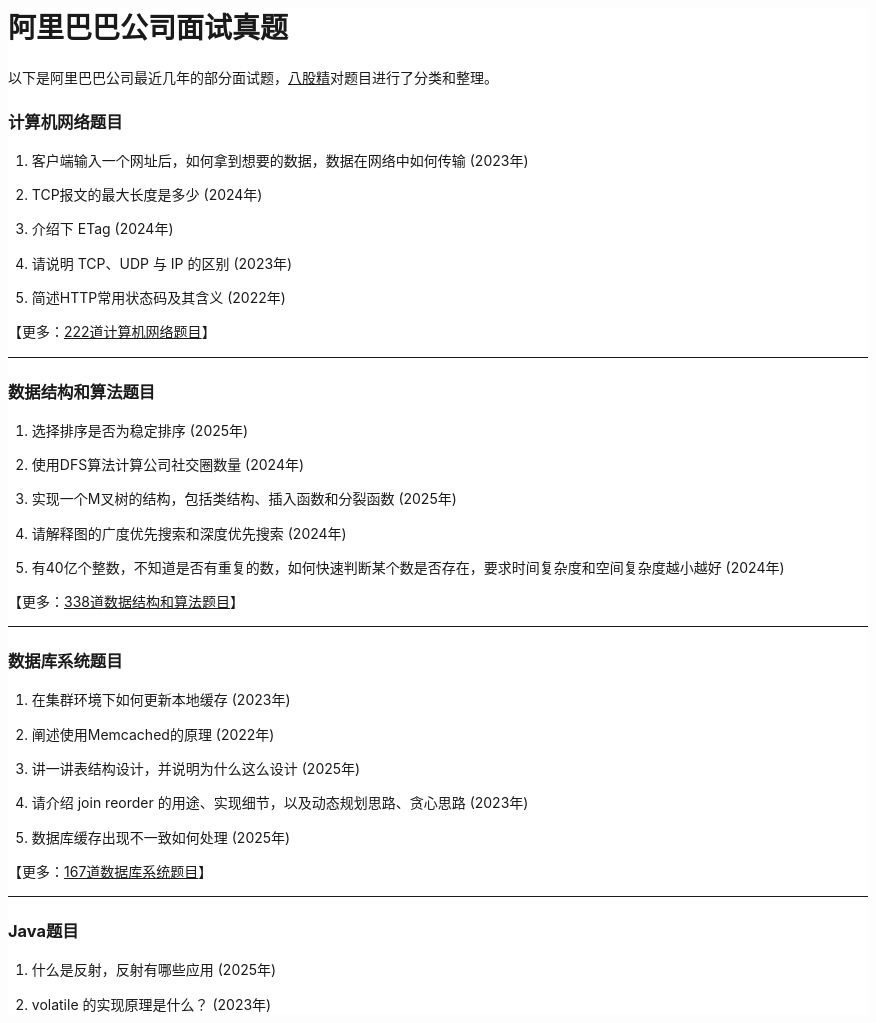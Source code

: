 # 阿里巴巴公司面试真题

以下是阿里巴巴公司最近几年的部分面试题，[八股精](https://www.bagujing.com)对题目进行了分类和整理。

### 计算机网络题目

1. 客户端输入一个网址后，如何拿到想要的数据，数据在网络中如何传输 (2023年) 

2. TCP报文的最大长度是多少 (2024年) 

3. 介绍下 ETag (2024年) 

4. 请说明 TCP、UDP 与 IP 的区别 (2023年) 

5. 简述HTTP常用状态码及其含义 (2022年) 

【更多：[222道计算机网络题目](https://www.bagujing.com/companies)】


---

### 数据结构和算法题目

1. 选择排序是否为稳定排序 (2025年) 

2. 使用DFS算法计算公司社交圈数量 (2024年) 

3. 实现一个M叉树的结构，包括类结构、插入函数和分裂函数 (2025年) 

4. 请解释图的广度优先搜索和深度优先搜索 (2024年) 

5. 有40亿个整数，不知道是否有重复的数，如何快速判断某个数是否存在，要求时间复杂度和空间复杂度越小越好 (2024年) 

【更多：[338道数据结构和算法题目](https://www.bagujing.com/companies)】


---

### 数据库系统题目

1. 在集群环境下如何更新本地缓存 (2023年) 

2. 阐述使用Memcached的原理 (2022年) 

3. 讲一讲表结构设计，并说明为什么这么设计 (2025年) 

4. 请介绍 join reorder 的用途、实现细节，以及动态规划思路、贪心思路 (2023年) 

5. 数据库缓存出现不一致如何处理 (2025年) 

【更多：[167道数据库系统题目](https://www.bagujing.com/companies)】


---

### Java题目

1. 什么是反射，反射有哪些应用 (2025年) 

2. volatile 的实现原理是什么？ (2023年) 
